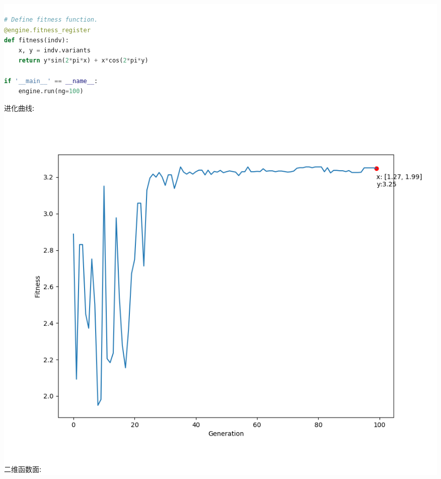 ``` python

# Define fitness function.
@engine.fitness_register
def fitness(indv):
    x, y = indv.variants
    return y*sin(2*pi*x) + x*cos(2*pi*y)

if '__main__' == __name__:
    engine.run(ng=100)
```

进化曲线:
![](/assets/images/blog_img/2017-07-23-gaft-一个基于Python的遗传算法框架/envolution_curve.png)

二维函数面: